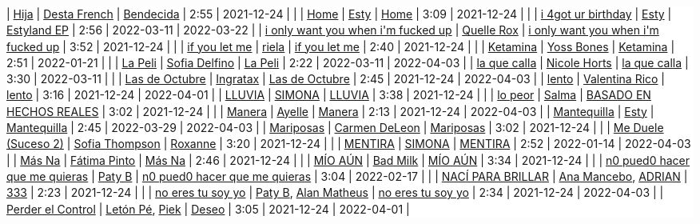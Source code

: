 | [Hija](https://open.spotify.com/track/0rGMCrpN4gb3XwiVhXRKLr) | [Desta French](https://open.spotify.com/artist/0Wqws1yyGkVRdAd7ncSW3W) | [Bendecida](https://open.spotify.com/album/1desubrGwDMc5Ol4WcxbPM) | 2:55 | 2021-12-24 |  |
| [Home](https://open.spotify.com/track/1Mr9Uiv2AFiiqmKWOpzXjW) | [Esty](https://open.spotify.com/artist/5GRoRrY3Ug35hVuX3z5Rvq) | [Home](https://open.spotify.com/album/519wEU7Sp6ZoypwPArhgny) | 3:09 | 2021-12-24 |  |
| [i 4got ur birthday](https://open.spotify.com/track/6etQHYnJn0NoSaSjLby6sZ) | [Esty](https://open.spotify.com/artist/5GRoRrY3Ug35hVuX3z5Rvq) | [Estyland EP](https://open.spotify.com/album/5ippOikp37VeZaOJBhsUCN) | 2:56 | 2022-03-11 | 2022-03-22 |
| [i only want you when i'm fucked up](https://open.spotify.com/track/3Nm0hvJ46o57zUDSOQmINq) | [Quelle Rox](https://open.spotify.com/artist/4iDXgOhz2OE5TjrvCyNZc7) | [i only want you when i'm fucked up](https://open.spotify.com/album/66rUUFDt246hX2JYzZpfOK) | 3:52 | 2021-12-24 |  |
| [if you let me](https://open.spotify.com/track/0R7XVSEzG89NLlwxhiNTPL) | [riela](https://open.spotify.com/artist/5K3Lwty6gv1gtuPn3gcf3A) | [if you let me](https://open.spotify.com/album/79LzULw2zrLg3KllgzkCOK) | 2:40 | 2021-12-24 |  |
| [Ketamina](https://open.spotify.com/track/10o75EKGhYVNpJ4Zt766Dv) | [Yoss Bones](https://open.spotify.com/artist/0SmgVe3giVHaJjGmIz8xA4) | [Ketamina](https://open.spotify.com/album/3hLqUbXDXsVp4lERpmYgD8) | 2:51 | 2022-01-21 |  |
| [La Peli](https://open.spotify.com/track/7w02E3rFXuEZ1kHstJei6w) | [Sofia Delfino](https://open.spotify.com/artist/11fsAXlakhmo0Mc29073Ud) | [La Peli](https://open.spotify.com/album/4aOadYFXOcFPQByfBdsIny) | 2:22 | 2022-03-11 | 2022-04-03 |
| [la que calla](https://open.spotify.com/track/1MxFX1v93jngElLiOqpdJx) | [Nicole Horts](https://open.spotify.com/artist/1PdyY069YiAkmKdnx6odux) | [la que calla](https://open.spotify.com/album/5euZs2LCSSNhhgDOifldjU) | 3:30 | 2022-03-11 |  |
| [Las de Octubre](https://open.spotify.com/track/570gZiXUFd5phvmvh2gGCc) | [Ingratax](https://open.spotify.com/artist/62YF0FglEltB3CnVIjoko8) | [Las de Octubre](https://open.spotify.com/album/2w7wYFGBsvJJoUxQb8y1Td) | 2:45 | 2021-12-24 | 2022-04-03 |
| [lento](https://open.spotify.com/track/0YvDSab87x0r3nTExxhztv) | [Valentina Rico](https://open.spotify.com/artist/1VqjlTkCPuK6amNOlkM18d) | [lento](https://open.spotify.com/album/1Jb2Q2QQVjqUAMq7mbRkLU) | 3:16 | 2021-12-24 | 2022-04-01 |
| [LLUVIA](https://open.spotify.com/track/31aKmRsmEV8SPw54VlAQXN) | [SIMONA](https://open.spotify.com/artist/7H7hLNfP9MzG8mt2A3s7nT) | [LLUVIA](https://open.spotify.com/album/6CxBqU8z9qtUjJlg8RkiX9) | 3:38 | 2021-12-24 |  |
| [lo peor](https://open.spotify.com/track/0w6rYYEf5FrT6plPg6UhxW) | [Salma](https://open.spotify.com/artist/5kT96PWNMl0164QMytMqc0) | [BASADO EN HECHOS REALES](https://open.spotify.com/album/0IcITWG6ouM737VCcXxanj) | 3:02 | 2021-12-24 |  |
| [Manera](https://open.spotify.com/track/5pMhPqsUEDvuii5eKrFgLn) | [Ayelle](https://open.spotify.com/artist/5aNJpeK3hUdPY9orfExdOF) | [Manera](https://open.spotify.com/album/4LDN91r2RIbo2rf6vaksmr) | 2:13 | 2021-12-24 | 2022-04-03 |
| [Mantequilla](https://open.spotify.com/track/41w5I0tYohtHkqpbNNWcpK) | [Esty](https://open.spotify.com/artist/5GRoRrY3Ug35hVuX3z5Rvq) | [Mantequilla](https://open.spotify.com/album/4NK445aqlt017jEkN9L5Vx) | 2:45 | 2022-03-29 | 2022-04-03 |
| [Mariposas](https://open.spotify.com/track/5Ci3Ru41bcPDdFO9NGzF8t) | [Carmen DeLeon](https://open.spotify.com/artist/6vVKjeD0dvsg5EVMEUxI1l) | [Mariposas](https://open.spotify.com/album/02Nw3ZrfnzNK9Auu7LNuI6) | 3:02 | 2021-12-24 |  |
| [Me Duele \(Suceso 2\)](https://open.spotify.com/track/4QniAfJtmL0XDwjT1zODYz) | [Sofia Thompson](https://open.spotify.com/artist/20OEbPt9V1o5T7jo1ZLGdK) | [Roxanne](https://open.spotify.com/album/0FG7jxl8cTYpORVr4d5MVo) | 3:20 | 2021-12-24 |  |
| [MENTIRA](https://open.spotify.com/track/1Pu4cnq4smdcFpDkYNfAPM) | [SIMONA](https://open.spotify.com/artist/7H7hLNfP9MzG8mt2A3s7nT) | [MENTIRA](https://open.spotify.com/album/504276CKzXYa8wQ1ZUoHEn) | 2:52 | 2022-01-14 | 2022-04-03 |
| [Más Na](https://open.spotify.com/track/2I8N1Go4hQennI48i9QaWW) | [Fátima Pinto](https://open.spotify.com/artist/4CCbR8akoap4IDhxSlxlzG) | [Más Na](https://open.spotify.com/album/6q60ZMNSyfuccuC1Dv7HV7) | 2:46 | 2021-12-24 |  |
| [MÍO AÚN](https://open.spotify.com/track/4W1w9X63tBsilzTXnk8P68) | [Bad Milk](https://open.spotify.com/artist/5rMUEBZwYHovrlnuzggrVR) | [MÍO AÚN](https://open.spotify.com/album/4M49OOzgbYzqlUsA2RNQcw) | 3:34 | 2021-12-24 |  |
| [n0 pued0 hacer que me quieras](https://open.spotify.com/track/5iREbRfjnB6kYtDdnhHpk9) | [Paty B](https://open.spotify.com/artist/6Uj2QB9FBerTdckLZfCzPs) | [n0 pued0 hacer que me quieras](https://open.spotify.com/album/677bpUVlOJTxXxHVDTf5Y7) | 3:04 | 2022-02-17 |  |
| [NACÍ PARA BRILLAR](https://open.spotify.com/track/1IYiOYIAMCZf8KhOO0UTM2) | [Ana Mancebo](https://open.spotify.com/artist/2jc3R2Jcr4J78KeYt71Epd), [ADRIAN](https://open.spotify.com/artist/5zP9mHqWYk4J27YjLWymPO) | [333](https://open.spotify.com/album/09zewDHNQMvYoIM3Mn9xcV) | 2:23 | 2021-12-24 |  |
| [no eres tu soy yo](https://open.spotify.com/track/0IvlHe6K0YCAtOMSEpZ9FB) | [Paty B](https://open.spotify.com/artist/6Uj2QB9FBerTdckLZfCzPs), [Alan Matheus](https://open.spotify.com/artist/0YFYRpgJX7gM7elqpovTW9) | [no eres tu soy yo](https://open.spotify.com/album/4S9DBKH30bRTRi9gG9Y1Ab) | 2:34 | 2021-12-24 | 2022-04-03 |
| [Perder el Control](https://open.spotify.com/track/6gbFfMS5FgNMn5pix083wh) | [Letón Pé](https://open.spotify.com/artist/76LJ0AYW9sxNGRfKnag1vO), [Piek](https://open.spotify.com/artist/43nO5CZZAubCVReVSXGR13) | [Deseo](https://open.spotify.com/album/4HxKCcnwWiyzRAvXUaen2h) | 3:05 | 2021-12-24 | 2022-04-01 |